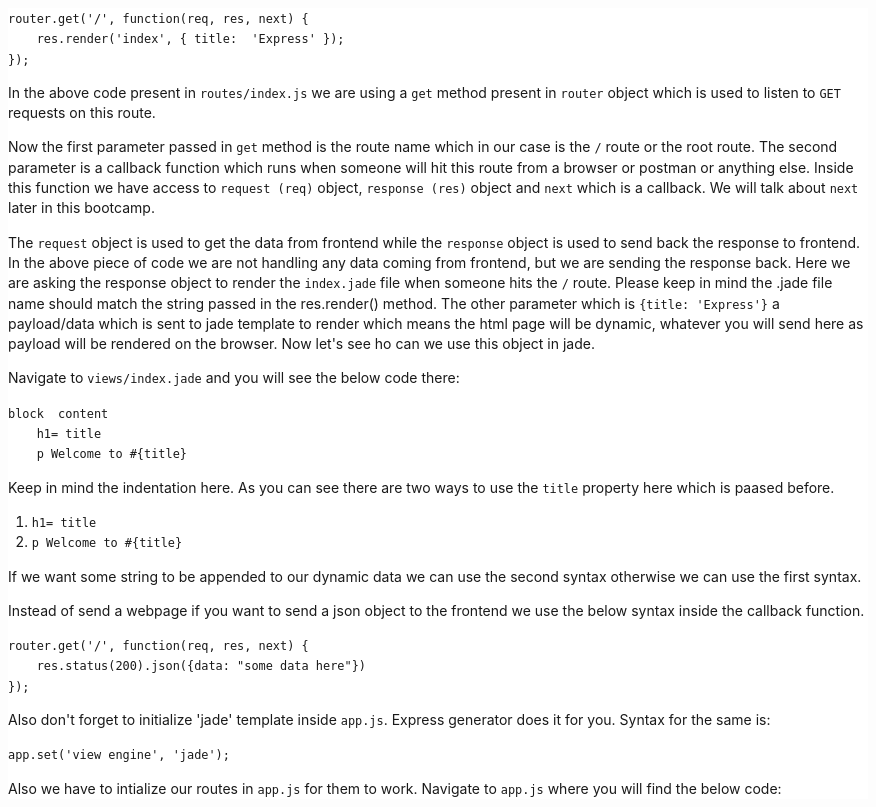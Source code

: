 ```
router.get('/', function(req, res, next) {
    res.render('index', { title:  'Express' });
});
```
In the above code present in `routes/index.js` we are using a `get` method present in `router` object which is used to listen to `GET` requests on this route.

Now the first parameter passed in `get` method is the route name which in our case is the `/` route or the root route. The second parameter is a callback function which runs when someone will hit this route from  a browser or postman or anything else. Inside this function we have access to `request (req)` object, `response (res)` object and `next` which is a callback. We will talk about `next` later in this bootcamp.

The `request` object is used to get the data from frontend while the `response` object is used to send back the response to frontend. In the above piece of code we are not handling any data coming from frontend, but we are sending the response back. Here we are asking the response object to render the `index.jade` file when someone hits the `/` route. Please keep in mind
the .jade file name should match the string passed in the res.render() method. The other parameter which is `{title: 'Express'}` a payload/data which is sent to jade template to render which means the html page will be dynamic, whatever you will send here as payload will be rendered on the browser. Now let's see ho can we use this object in jade.

Navigate to `views/index.jade` and you will see the below code there:

```
block  content
    h1= title
    p Welcome to #{title}
```

Keep in mind the indentation here. As you can see there are two ways to use the `title` property here which is paased before.

1. `h1= title`
2. `p Welcome to #{title}`

If we want some string to be appended to our dynamic data we can use the second syntax otherwise we can use the first syntax.

Instead of send a webpage if you want to send a json object to the frontend we use the below syntax inside the callback function.

```
router.get('/', function(req, res, next) {
    res.status(200).json({data: "some data here"})
});
```

Also don't forget to initialize 'jade' template inside `app.js`. Express generator does it for you. Syntax for the same is:

```
app.set('view engine', 'jade');
```

Also we have to intialize our routes in `app.js` for them to work. Navigate to `app.js` where you will find the below code:
